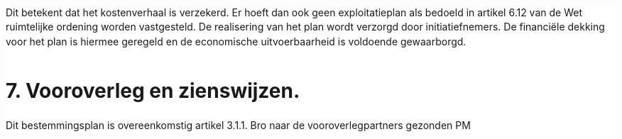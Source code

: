 Dit betekent dat het kostenverhaal is verzekerd. Er hoeft dan ook geen exploitatieplan als bedoeld in artikel 6.12 van de Wet ruimtelijke ordening worden vastgesteld. De realisering van het plan wordt verzorgd door initiatiefnemers. De financiële dekking voor het plan is hiermee geregeld en de economische uitvoerbaarheid is voldoende gewaarborgd.

# **7. Vooroverleg en zienswijzen.**

Dit bestemmingsplan is overeenkomstig artikel 3.1.1. Bro naar de vooroverlegpartners gezonden PM